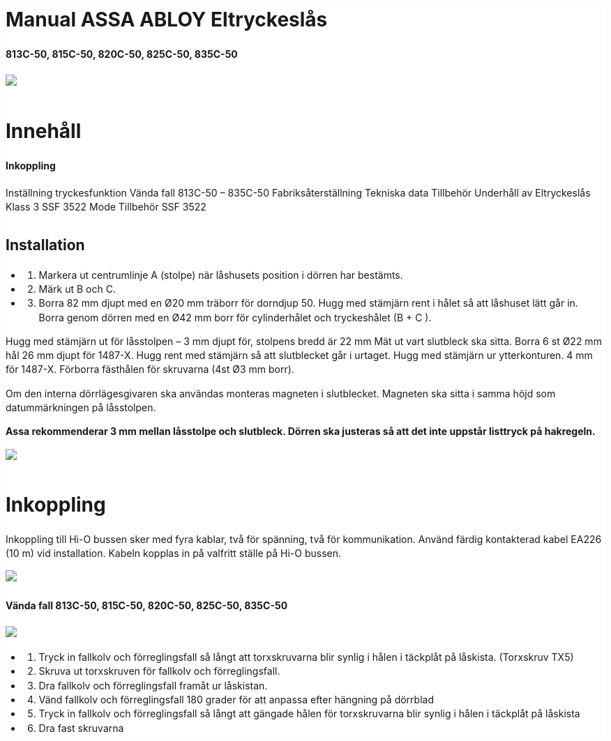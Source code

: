 # Manual ASSA ABLOY Eltryckeslås

#### 813C-50, 815C-50, 820C-50, 825C-50, 835C-50

![](_page_0_Picture_3.jpeg)

# Innehåll

#### Inkoppling

Inställning tryckesfunktion Vända fall 813C-50 – 835C-50 Fabriksåterställning Tekniska data Tillbehör Underhåll av Eltryckeslås Klass 3 SSF 3522 Mode Tillbehör SSF 3522

## Installation

- 1. Markera ut centrumlinje A (stolpe) när låshusets position i dörren har bestämts.
- 2. Märk ut B och C.
- 3. Borra 82 mm djupt med en Ø20 mm träborr för dorndjup 50. Hugg med stämjärn rent i hålet så att låshuset lätt går in. Borra genom dörren med en Ø42 mm borr för cylinderhålet och tryckeshålet (B + C ).

Hugg med stämjärn ut för låsstolpen – 3 mm djupt för, stolpens bredd är 22 mm Mät ut vart slutbleck ska sitta. Borra 6 st Ø22 mm hål 26 mm djupt för 1487-X. Hugg rent med stämjärn så att slutblecket går i urtaget. Hugg med stämjärn ur ytterkonturen. 4 mm för 1487-X. Förborra fästhålen för skruvarna (4st Ø3 mm borr).

Om den interna dörrlägesgivaren ska användas monteras magneten i slutblecket. Magneten ska sitta i samma höjd som datummärkningen på låsstolpen.

**Assa rekommenderar 3 mm mellan låsstolpe och slutbleck. Dörren ska justeras så att det inte uppstår listtryck på hakregeln.**

![](_page_1_Picture_7.jpeg)

# Inkoppling

Inkoppling till Hi-O bussen sker med fyra kablar, två för spänning, två för kommunikation. Använd färdig kontakterad kabel EA226 (10 m) vid installation. Kabeln kopplas in på valfritt ställe på Hi-O bussen.

![](_page_1_Figure_10.jpeg)

#### Vända fall 813C-50, 815C-50, 820C-50, 825C-50, 835C-50

![](_page_2_Figure_1.jpeg)

- 1. Tryck in fallkolv och förreglingsfall så långt att torxskruvarna blir synlig i hålen i täckplåt på låskista. (Torxskruv TX5)
- 2. Skruva ut torxskruven för fallkolv och förreglingsfall.
- 3. Dra fallkolv och förreglingsfall framåt ur låskistan.
- 4. Vänd fallkolv och förreglingsfall 180 grader för att anpassa efter hängning på dörrblad
- 5. Tryck in fallkolv och förreglingsfall så långt att gängade hålen för torxskruvarna blir synlig i hålen i täckplåt på låskista
- 6. Dra fast skruvarna
